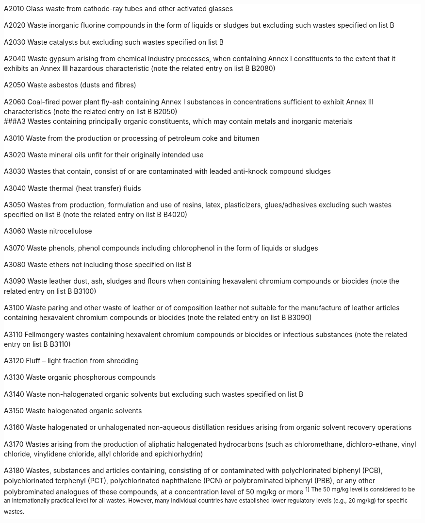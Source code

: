 A2010 Glass waste from cathode-ray tubes and other activated glasses  

A2020 Waste inorganic fluorine compounds in the form of liquids or sludges but excluding such wastes specified on list B  

A2030 Waste catalysts but excluding such wastes specified on list B  

A2040 Waste gypsum arising from chemical industry processes, when containing Annex I constituents to the extent that it exhibits an Annex III hazardous characteristic (note the related entry on list B B2080)  

A2050 Waste asbestos (dusts and fibres)  

A2060 Coal-fired power plant fly-ash containing Annex I substances in concentrations sufficient to exhibit Annex III characteristics (note the related entry on list B B2050)   
###A3 Wastes containing principally organic constituents, which may contain metals and inorganic materials

A3010 Waste from the production or processing of petroleum coke and bitumen  

A3020 Waste mineral oils unfit for their originally intended use  

A3030 Wastes that contain, consist of or are contaminated with leaded anti-knock compound sludges  

A3040 Waste thermal (heat transfer) fluids  

A3050 Wastes from production, formulation and use of resins, latex, plasticizers, glues/adhesives excluding such wastes specified on list B (note the related entry on list B B4020)  

A3060 Waste nitrocellulose  

A3070 Waste phenols, phenol compounds including chlorophenol in the form of liquids or sludges  

A3080 Waste ethers not including those specified on list B  

A3090 Waste leather dust, ash, sludges and flours when containing hexavalent chromium compounds or biocides (note the related entry on list B B3100)  

A3100 Waste paring and other waste of leather or of composition leather not suitable for the manufacture of leather articles containing hexavalent chromium compounds or biocides (note the related entry on list B B3090)  

A3110 Fellmongery wastes containing hexavalent chromium compounds or biocides or infectious substances (note the related entry on list B B3110)  

A3120 Fluff – light fraction from shredding  

A3130 Waste organic phosphorous compounds  

A3140 Waste non-halogenated organic solvents but excluding such wastes specified on list B  

A3150 Waste halogenated organic solvents  

A3160 Waste halogenated or unhalogenated non-aqueous distillation residues arising from organic solvent recovery operations  

A3170 Wastes arising from the production of aliphatic halogenated hydrocarbons (such as chloromethane, dichloro-ethane, vinyl chloride, vinylidene chloride, allyl chloride and epichlorhydrin)  

A3180 Wastes, substances and articles containing, consisting of or contaminated with polychlorinated biphenyl (PCB), polychlorinated terphenyl (PCT), polychlorinated naphthalene (PCN) or polybrominated biphenyl (PBB), or any other polybrominated analogues of these compounds, at a concentration level of 50 mg/kg or more <sup> 1)  The 50 mg/kg level is considered to be an internationally practical level for all wastes. However, many individual countries have established lower regulatory levels (e.g., 20 mg/kg) for specific wastes.  </sup>  
